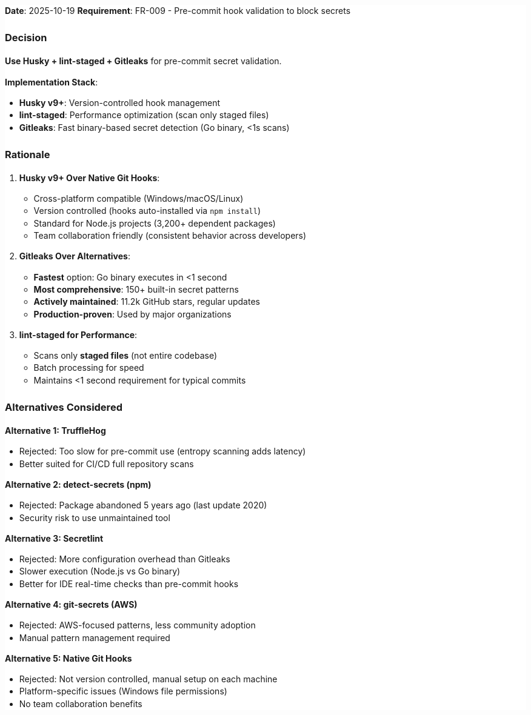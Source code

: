 **Date**: 2025-10-19
**Requirement**: FR-009 - Pre-commit hook validation to block secrets

### Decision

**Use Husky + lint-staged + Gitleaks** for pre-commit secret validation.

**Implementation Stack**:
- **Husky v9+**: Version-controlled hook management
- **lint-staged**: Performance optimization (scan only staged files)
- **Gitleaks**: Fast binary-based secret detection (Go binary, <1s scans)

### Rationale

1. **Husky v9+ Over Native Git Hooks**:
   - Cross-platform compatible (Windows/macOS/Linux)
   - Version controlled (hooks auto-installed via `npm install`)
   - Standard for Node.js projects (3,200+ dependent packages)
   - Team collaboration friendly (consistent behavior across developers)

2. **Gitleaks Over Alternatives**:
   - **Fastest** option: Go binary executes in <1 second
   - **Most comprehensive**: 150+ built-in secret patterns
   - **Actively maintained**: 11.2k GitHub stars, regular updates
   - **Production-proven**: Used by major organizations

3. **lint-staged for Performance**:
   - Scans only **staged files** (not entire codebase)
   - Batch processing for speed
   - Maintains <1 second requirement for typical commits

### Alternatives Considered

**Alternative 1: TruffleHog**
- Rejected: Too slow for pre-commit use (entropy scanning adds latency)
- Better suited for CI/CD full repository scans

**Alternative 2: detect-secrets (npm)**
- Rejected: Package abandoned 5 years ago (last update 2020)
- Security risk to use unmaintained tool

**Alternative 3: Secretlint**
- Rejected: More configuration overhead than Gitleaks
- Slower execution (Node.js vs Go binary)
- Better for IDE real-time checks than pre-commit hooks

**Alternative 4: git-secrets (AWS)**
- Rejected: AWS-focused patterns, less community adoption
- Manual pattern management required

**Alternative 5: Native Git Hooks**
- Rejected: Not version controlled, manual setup on each machine
- Platform-specific issues (Windows file permissions)
- No team collaboration benefits
